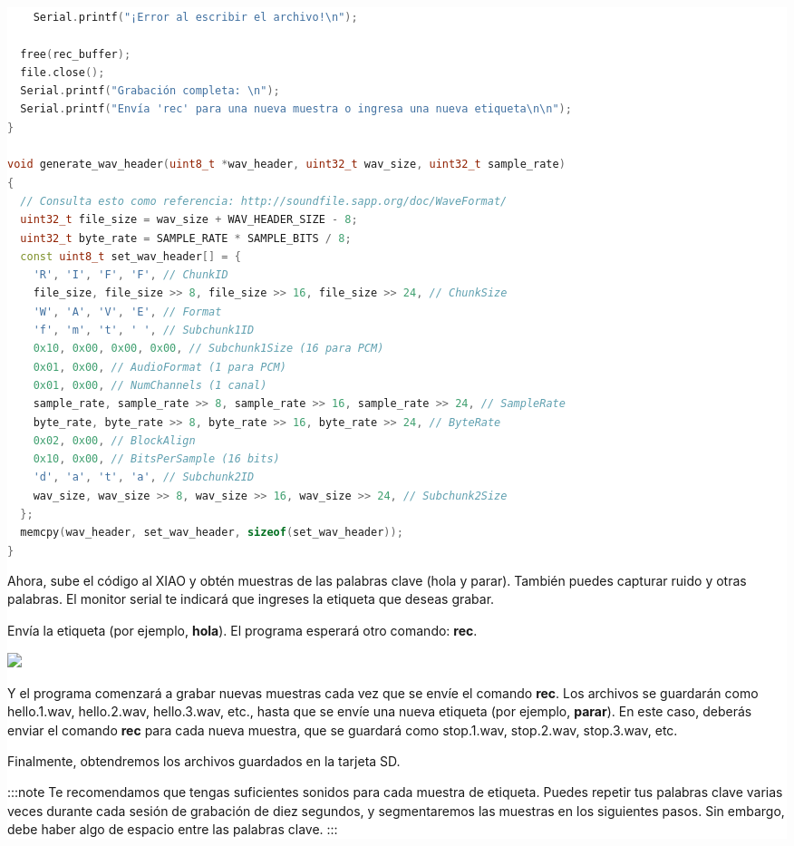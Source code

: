 ```cpp
    Serial.printf("¡Error al escribir el archivo!\n");

  free(rec_buffer);
  file.close();
  Serial.printf("Grabación completa: \n");
  Serial.printf("Envía 'rec' para una nueva muestra o ingresa una nueva etiqueta\n\n");
}

void generate_wav_header(uint8_t *wav_header, uint32_t wav_size, uint32_t sample_rate)
{
  // Consulta esto como referencia: http://soundfile.sapp.org/doc/WaveFormat/
  uint32_t file_size = wav_size + WAV_HEADER_SIZE - 8;
  uint32_t byte_rate = SAMPLE_RATE * SAMPLE_BITS / 8;
  const uint8_t set_wav_header[] = {
    'R', 'I', 'F', 'F', // ChunkID
    file_size, file_size >> 8, file_size >> 16, file_size >> 24, // ChunkSize
    'W', 'A', 'V', 'E', // Format
    'f', 'm', 't', ' ', // Subchunk1ID
    0x10, 0x00, 0x00, 0x00, // Subchunk1Size (16 para PCM)
    0x01, 0x00, // AudioFormat (1 para PCM)
    0x01, 0x00, // NumChannels (1 canal)
    sample_rate, sample_rate >> 8, sample_rate >> 16, sample_rate >> 24, // SampleRate
    byte_rate, byte_rate >> 8, byte_rate >> 16, byte_rate >> 24, // ByteRate
    0x02, 0x00, // BlockAlign
    0x10, 0x00, // BitsPerSample (16 bits)
    'd', 'a', 't', 'a', // Subchunk2ID
    wav_size, wav_size >> 8, wav_size >> 16, wav_size >> 24, // Subchunk2Size
  };
  memcpy(wav_header, set_wav_header, sizeof(set_wav_header));
}
```

Ahora, sube el código al XIAO y obtén muestras de las palabras clave (hola y parar). También puedes capturar ruido y otras palabras. El monitor serial te indicará que ingreses la etiqueta que deseas grabar.

Envía la etiqueta (por ejemplo, **hola**). El programa esperará otro comando: **rec**.

<div style={{textAlign:'center'}}><img src="https://files.seeedstudio.com/wiki/xiaoesp32s3_kws/2.png" style={{width:600, height:'auto'}}/></div>

Y el programa comenzará a grabar nuevas muestras cada vez que se envíe el comando **rec**. Los archivos se guardarán como hello.1.wav, hello.2.wav, hello.3.wav, etc., hasta que se envíe una nueva etiqueta (por ejemplo, **parar**). En este caso, deberás enviar el comando **rec** para cada nueva muestra, que se guardará como stop.1.wav, stop.2.wav, stop.3.wav, etc.

Finalmente, obtendremos los archivos guardados en la tarjeta SD.

:::note
Te recomendamos que tengas suficientes sonidos para cada muestra de etiqueta. Puedes repetir tus palabras clave varias veces durante cada sesión de grabación de diez segundos, y segmentaremos las muestras en los siguientes pasos. Sin embargo, debe haber algo de espacio entre las palabras clave.
:::
